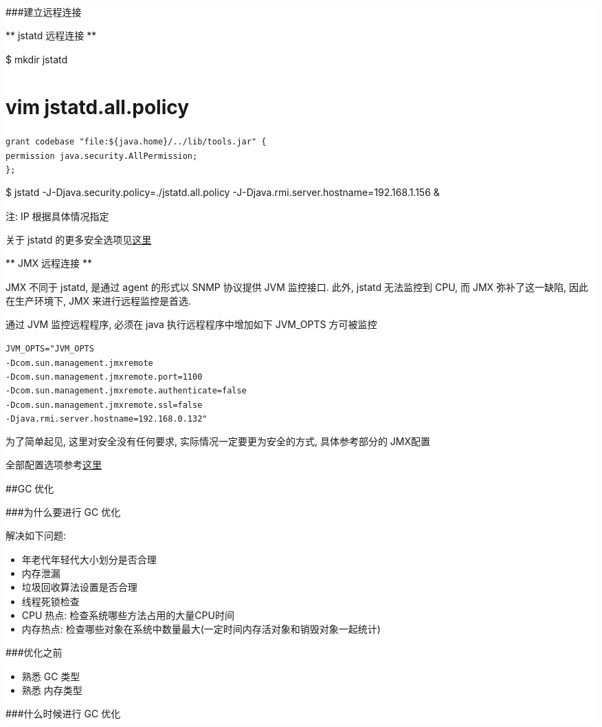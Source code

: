 ###建立远程连接

** jstatd 远程连接 **

$ mkdir jstatd

# vim jstatd.all.policy

    grant codebase "file:${java.home}/../lib/tools.jar" {
    permission java.security.AllPermission;
    };

$ jstatd -J-Djava.security.policy=./jstatd.all.policy -J-Djava.rmi.server.hostname=192.168.1.156 &

注: IP 根据具体情况指定

关于 jstatd 的更多安全选项见[这里](http://docs.oracle.com/javase/7/docs/technotes/guides/security/PolicyFiles.html)

** JMX 远程连接 **

JMX 不同于 jstatd, 是通过 agent 的形式以 SNMP 协议提供 JVM 监控接口. 此外,
jstatd 无法监控到 CPU, 而 JMX 弥补了这一缺陷, 因此在生产环境下, JMX
来进行远程监控是首选.

通过 JVM 监控远程程序, 必须在 java 执行远程程序中增加如下 JVM_OPTS 方可被监控

    JVM_OPTS="JVM_OPTS
    -Dcom.sun.management.jmxremote
    -Dcom.sun.management.jmxremote.port=1100
    -Dcom.sun.management.jmxremote.authenticate=false
    -Dcom.sun.management.jmxremote.ssl=false
    -Djava.rmi.server.hostname=192.168.0.132"

为了简单起见, 这里对安全没有任何要求, 实际情况一定要更为安全的方式,
    具体参考部分的 JMX配置

全部配置选项参考[这里](http://docs.oracle.com/javase/7/docs/technotes/guides/management/agent.html#gdevf)

##GC 优化

###为什么要进行 GC 优化

解决如下问题:

* 年老代年轻代大小划分是否合理
* 内存泄漏
* 垃圾回收算法设置是否合理
* 线程死锁检查
* CPU 热点: 检查系统哪些方法占用的大量CPU时间
* 内存热点: 检查哪些对象在系统中数量最大(一定时间内存活对象和销毁对象一起统计)

###优化之前

* 熟悉 GC 类型
* 熟悉 内存类型

###什么时候进行 GC 优化

